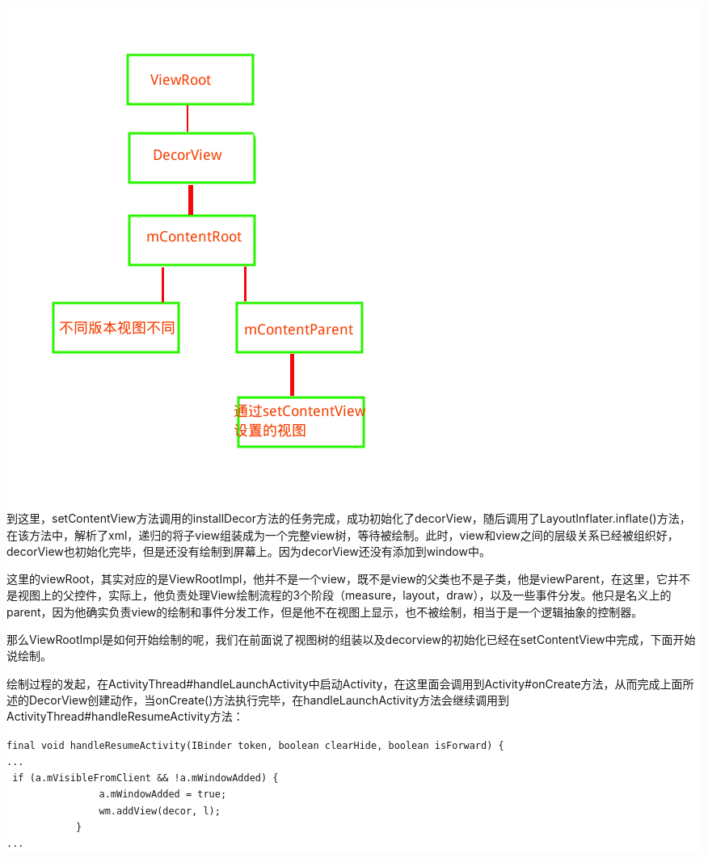 ![activity_lifecycle](Images/Draw/viewTree.png)

到这里，setContentView方法调用的installDecor方法的任务完成，成功初始化了decorView，随后调用了LayoutInflater.inflate()方法，在该方法中，解析了xml，递归的将子view组装成为一个完整view树，等待被绘制。此时，view和view之间的层级关系已经被组织好，decorView也初始化完毕，但是还没有绘制到屏幕上。因为decorView还没有添加到window中。

这里的viewRoot，其实对应的是ViewRootImpl，他并不是一个view，既不是view的父类也不是子类，他是viewParent，在这里，它并不是视图上的父控件，实际上，他负责处理View绘制流程的3个阶段（measure，layout，draw），以及一些事件分发。他只是名义上的parent，因为他确实负责view的绘制和事件分发工作，但是他不在视图上显示，也不被绘制，相当于是一个逻辑抽象的控制器。

那么ViewRootImpl是如何开始绘制的呢，我们在前面说了视图树的组装以及decorview的初始化已经在setContentView中完成，下面开始说绘制。

绘制过程的发起，在ActivityThread#handleLaunchActivity中启动Activity，在这里面会调用到Activity#onCreate方法，从而完成上面所述的DecorView创建动作，当onCreate()方法执行完毕，在handleLaunchActivity方法会继续调用到ActivityThread#handleResumeActivity方法：

	final void handleResumeActivity(IBinder token, boolean clearHide, boolean isForward) { 
	...
     if (a.mVisibleFromClient && !a.mWindowAdded) {
                    a.mWindowAdded = true;
                    wm.addView(decor, l);
                }
	...
